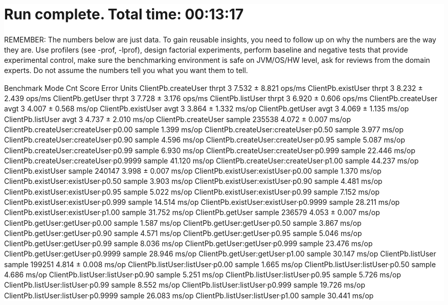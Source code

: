 
# Run complete. Total time: 00:13:17

REMEMBER: The numbers below are just data. To gain reusable insights, you need to follow up on
why the numbers are the way they are. Use profilers (see -prof, -lprof), design factorial
experiments, perform baseline and negative tests that provide experimental control, make sure
the benchmarking environment is safe on JVM/OS/HW level, ask for reviews from the domain experts.
Do not assume the numbers tell you what you want them to tell.

Benchmark                                 Mode     Cnt   Score   Error   Units
ClientPb.createUser                      thrpt       3   7.532 ± 8.821  ops/ms
ClientPb.existUser                       thrpt       3   8.232 ± 2.439  ops/ms
ClientPb.getUser                         thrpt       3   7.728 ± 3.176  ops/ms
ClientPb.listUser                        thrpt       3   6.920 ± 0.606  ops/ms
ClientPb.createUser                       avgt       3   4.007 ± 0.568   ms/op
ClientPb.existUser                        avgt       3   3.864 ± 1.332   ms/op
ClientPb.getUser                          avgt       3   4.069 ± 1.135   ms/op
ClientPb.listUser                         avgt       3   4.737 ± 2.010   ms/op
ClientPb.createUser                     sample  235538   4.072 ± 0.007   ms/op
ClientPb.createUser:createUser·p0.00    sample           1.399           ms/op
ClientPb.createUser:createUser·p0.50    sample           3.977           ms/op
ClientPb.createUser:createUser·p0.90    sample           4.596           ms/op
ClientPb.createUser:createUser·p0.95    sample           5.087           ms/op
ClientPb.createUser:createUser·p0.99    sample           6.930           ms/op
ClientPb.createUser:createUser·p0.999   sample          22.446           ms/op
ClientPb.createUser:createUser·p0.9999  sample          41.120           ms/op
ClientPb.createUser:createUser·p1.00    sample          44.237           ms/op
ClientPb.existUser                      sample  240147   3.998 ± 0.007   ms/op
ClientPb.existUser:existUser·p0.00      sample           1.370           ms/op
ClientPb.existUser:existUser·p0.50      sample           3.903           ms/op
ClientPb.existUser:existUser·p0.90      sample           4.481           ms/op
ClientPb.existUser:existUser·p0.95      sample           5.022           ms/op
ClientPb.existUser:existUser·p0.99      sample           7.152           ms/op
ClientPb.existUser:existUser·p0.999     sample          14.514           ms/op
ClientPb.existUser:existUser·p0.9999    sample          28.211           ms/op
ClientPb.existUser:existUser·p1.00      sample          31.752           ms/op
ClientPb.getUser                        sample  236579   4.053 ± 0.007   ms/op
ClientPb.getUser:getUser·p0.00          sample           1.587           ms/op
ClientPb.getUser:getUser·p0.50          sample           3.867           ms/op
ClientPb.getUser:getUser·p0.90          sample           4.571           ms/op
ClientPb.getUser:getUser·p0.95          sample           5.046           ms/op
ClientPb.getUser:getUser·p0.99          sample           8.036           ms/op
ClientPb.getUser:getUser·p0.999         sample          23.476           ms/op
ClientPb.getUser:getUser·p0.9999        sample          28.946           ms/op
ClientPb.getUser:getUser·p1.00          sample          30.147           ms/op
ClientPb.listUser                       sample  199251   4.814 ± 0.008   ms/op
ClientPb.listUser:listUser·p0.00        sample           1.665           ms/op
ClientPb.listUser:listUser·p0.50        sample           4.686           ms/op
ClientPb.listUser:listUser·p0.90        sample           5.251           ms/op
ClientPb.listUser:listUser·p0.95        sample           5.726           ms/op
ClientPb.listUser:listUser·p0.99        sample           8.552           ms/op
ClientPb.listUser:listUser·p0.999       sample          19.726           ms/op
ClientPb.listUser:listUser·p0.9999      sample          26.083           ms/op
ClientPb.listUser:listUser·p1.00        sample          30.441           ms/op
